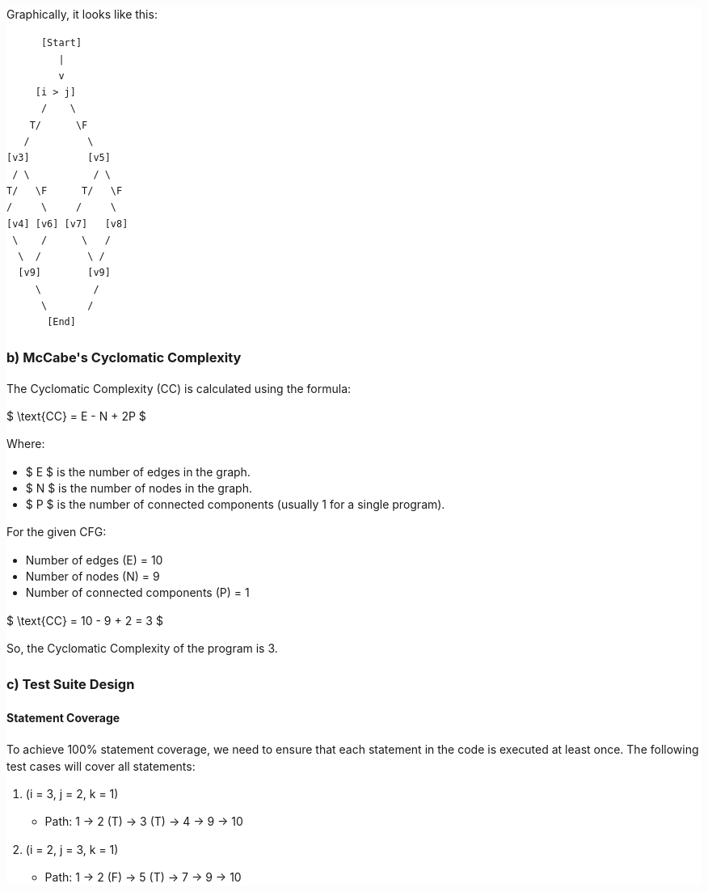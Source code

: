 
Graphically, it looks like this:

```
      [Start]
         |
         v
     [i > j]
      /    \
    T/      \F
   /          \
[v3]          [v5]
 / \           / \
T/   \F      T/   \F
/     \     /     \
[v4] [v6] [v7]   [v8]
 \    /      \   /
  \  /        \ /
  [v9]        [v9]
     \         /
      \       /
       [End]
```

### b) McCabe's Cyclomatic Complexity

The Cyclomatic Complexity (CC) is calculated using the formula:

$ \text{CC} = E - N + 2P $

Where:
- $ E $ is the number of edges in the graph.
- $ N $ is the number of nodes in the graph.
- $ P $ is the number of connected components (usually 1 for a single program).

For the given CFG:

- Number of edges (E) = 10
- Number of nodes (N) = 9
- Number of connected components (P) = 1

$ \text{CC} = 10 - 9 + 2 = 3 $

So, the Cyclomatic Complexity of the program is 3.

### c) Test Suite Design

#### Statement Coverage

To achieve 100% statement coverage, we need to ensure that each statement in the code is executed at least once. The following test cases will cover all statements:

1. \(i = 3, j = 2, k = 1\)
   - Path: 1 → 2 (T) → 3 (T) → 4 → 9 → 10

2. \(i = 2, j = 3, k = 1\)
   - Path: 1 → 2 (F) → 5 (T) → 7 → 9 → 10
